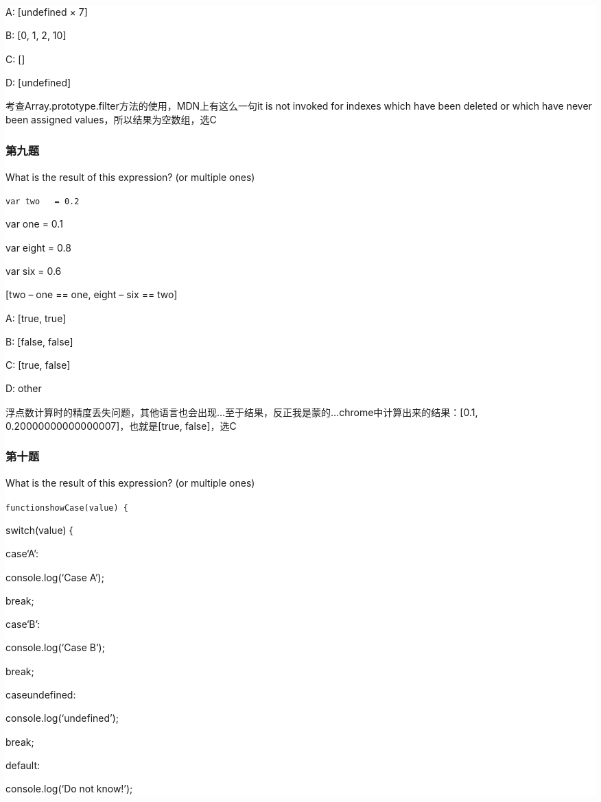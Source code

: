 A: [undefined × 7]

B: [0, 1, 2, 10]

C: []

D: [undefined]

考查Array.prototype.filter方法的使用，MDN上有这么一句it is not invoked for indexes which have been deleted or which have never been assigned values，所以结果为空数组，选C

### 第九题

What is the result of this expression? (or multiple ones)

    var two   = 0.2

var one = 0.1

var eight = 0.8

var six = 0.6

[two – one == one, eight – six == two]

A: [true, true]

B: [false, false]

C: [true, false]

D: other

浮点数计算时的精度丢失问题，其他语言也会出现…至于结果，反正我是蒙的…chrome中计算出来的结果：[0.1, 0.20000000000000007]，也就是[true, false]，选C

### 第十题

What is the result of this expression? (or multiple ones)

    functionshowCase(value) {

switch(value) {

case‘A’:

console.log(‘Case A’);

break;

case‘B’:

console.log(‘Case B’);

break;

caseundefined:

console.log(‘undefined’);

break;

default:

console.log(‘Do not know!’);
